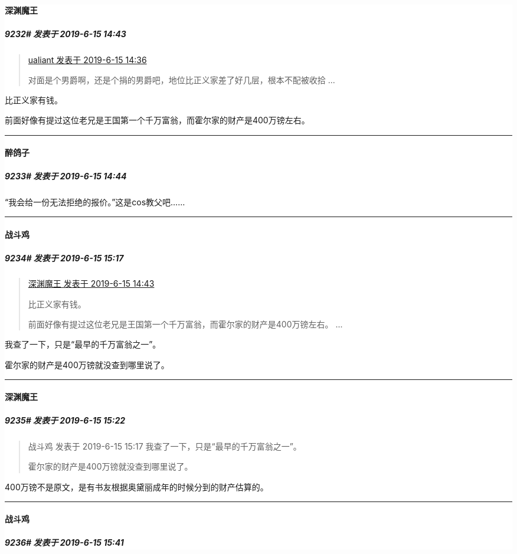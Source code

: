 ####  深渊魔王  
##### 9232#       发表于 2019-6-15 14:43


<blockquote><a href="httphttps://bbs.saraba1st.com/2b/forum.php?mod=redirect&amp;goto=findpost&amp;pid=44138397&amp;ptid=1595632" target="_blank">ualiant 发表于 2019-6-15 14:36</a>

对面是个男爵啊，还是个捐的男爵吧，地位比正义家差了好几层，根本不配被收拾 ...</blockquote>
比正义家有钱。

前面好像有提过这位老兄是王国第一个千万富翁，而霍尔家的财产是400万镑左右。


*****

####  醉鸽子  
##### 9233#       发表于 2019-6-15 14:44


“我会给一份无法拒绝的报价。”这是cos教父吧……


*****

####  战斗鸡  
##### 9234#       发表于 2019-6-15 15:17


<blockquote><a href="httphttps://bbs.saraba1st.com/2b/forum.php?mod=redirect&amp;goto=findpost&amp;pid=44138445&amp;ptid=1595632" target="_blank">深渊魔王 发表于 2019-6-15 14:43</a>

比正义家有钱。

前面好像有提过这位老兄是王国第一个千万富翁，而霍尔家的财产是400万镑左右。 ...</blockquote>
我查了一下，只是“最早的千万富翁之一”。


霍尔家的财产是400万镑就没查到哪里说了。


*****

####  深渊魔王  
##### 9235#       发表于 2019-6-15 15:22


<blockquote>战斗鸡 发表于 2019-6-15 15:17
我查了一下，只是“最早的千万富翁之一”。


霍尔家的财产是400万镑就没查到哪里说了。
</blockquote>
400万镑不是原文，是有书友根据奥黛丽成年的时候分到的财产估算的。


*****

####  战斗鸡  
##### 9236#       发表于 2019-6-15 15:41
